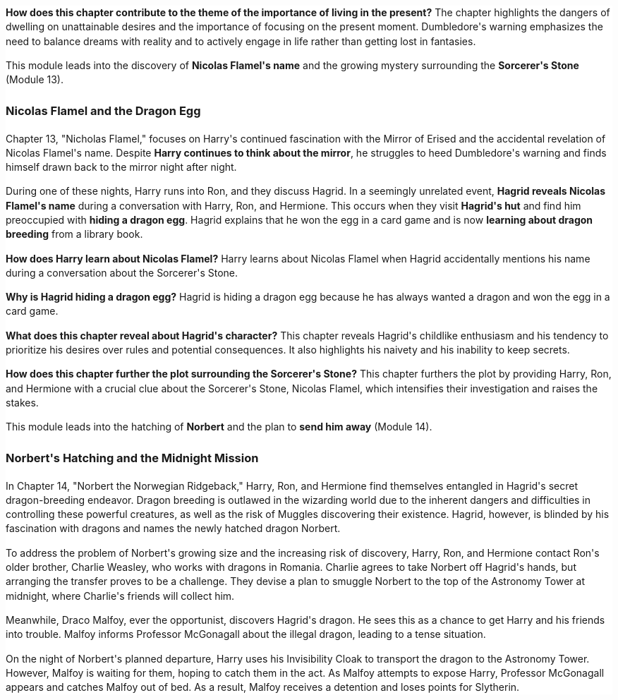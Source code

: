 **How does this chapter contribute to the theme of the importance of living in the present?** The chapter highlights the dangers of dwelling on unattainable desires and the importance of focusing on the present moment. Dumbledore's warning emphasizes the need to balance dreams with reality and to actively engage in life rather than getting lost in fantasies.

This module leads into the discovery of **Nicolas Flamel's name** and the growing mystery surrounding the **Sorcerer's Stone** (Module 13).

### Nicolas Flamel and the Dragon Egg

Chapter 13, "Nicholas Flamel," focuses on Harry's continued fascination with the Mirror of Erised and the accidental revelation of Nicolas Flamel's name. Despite **Harry continues to think about the mirror**, he struggles to heed Dumbledore's warning and finds himself drawn back to the mirror night after night.

During one of these nights, Harry runs into Ron, and they discuss Hagrid. In a seemingly unrelated event, **Hagrid reveals Nicolas Flamel's name** during a conversation with Harry, Ron, and Hermione. This occurs when they visit **Hagrid's hut** and find him preoccupied with **hiding a dragon egg**. Hagrid explains that he won the egg in a card game and is now **learning about dragon breeding** from a library book.

**How does Harry learn about Nicolas Flamel?** Harry learns about Nicolas Flamel when Hagrid accidentally mentions his name during a conversation about the Sorcerer's Stone.

**Why is Hagrid hiding a dragon egg?** Hagrid is hiding a dragon egg because he has always wanted a dragon and won the egg in a card game.

**What does this chapter reveal about Hagrid's character?** This chapter reveals Hagrid's childlike enthusiasm and his tendency to prioritize his desires over rules and potential consequences. It also highlights his naivety and his inability to keep secrets.

**How does this chapter further the plot surrounding the Sorcerer's Stone?** This chapter furthers the plot by providing Harry, Ron, and Hermione with a crucial clue about the Sorcerer's Stone, Nicolas Flamel, which intensifies their investigation and raises the stakes.

This module leads into the hatching of **Norbert** and the plan to **send him away** (Module 14).

### Norbert's Hatching and the Midnight Mission

In Chapter 14, "Norbert the Norwegian Ridgeback," Harry, Ron, and Hermione find themselves entangled in Hagrid's secret dragon-breeding endeavor. Dragon breeding is outlawed in the wizarding world due to the inherent dangers and difficulties in controlling these powerful creatures, as well as the risk of Muggles discovering their existence. Hagrid, however, is blinded by his fascination with dragons and names the newly hatched dragon Norbert.

To address the problem of Norbert's growing size and the increasing risk of discovery, Harry, Ron, and Hermione contact Ron's older brother, Charlie Weasley, who works with dragons in Romania. Charlie agrees to take Norbert off Hagrid's hands, but arranging the transfer proves to be a challenge. They devise a plan to smuggle Norbert to the top of the Astronomy Tower at midnight, where Charlie's friends will collect him.

Meanwhile, Draco Malfoy, ever the opportunist, discovers Hagrid's dragon. He sees this as a chance to get Harry and his friends into trouble. Malfoy informs Professor McGonagall about the illegal dragon, leading to a tense situation.

On the night of Norbert's planned departure, Harry uses his Invisibility Cloak to transport the dragon to the Astronomy Tower. However, Malfoy is waiting for them, hoping to catch them in the act. As Malfoy attempts to expose Harry, Professor McGonagall appears and catches Malfoy out of bed. As a result, Malfoy receives a detention and loses points for Slytherin.
